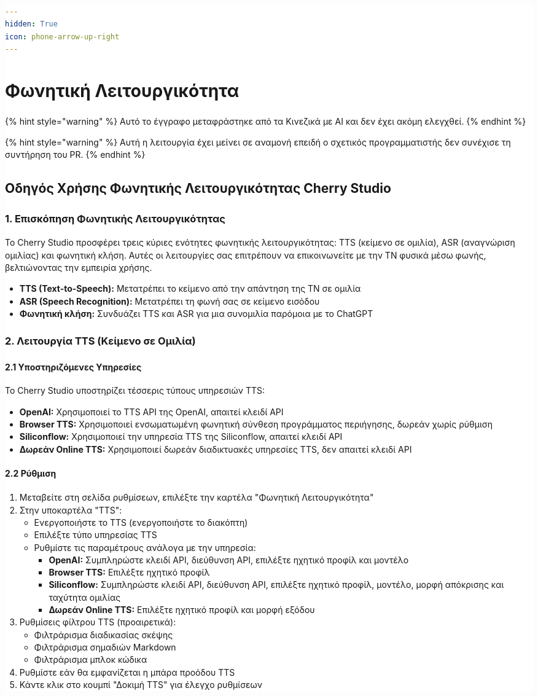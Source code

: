 ```yaml
---
hidden: True
icon: phone-arrow-up-right
---
```

# Φωνητική Λειτουργικότητα


{% hint style="warning" %}
Αυτό το έγγραφο μεταφράστηκε από τα Κινεζικά με AI και δεν έχει ακόμη ελεγχθεί.
{% endhint %}




{% hint style="warning" %}
Αυτή η λειτουργία έχει μείνει σε αναμονή επειδή ο σχετικός προγραμματιστής δεν συνέχισε τη συντήρηση του PR.
{% endhint %}

## Οδηγός Χρήσης Φωνητικής Λειτουργικότητας Cherry Studio

### 1. Επισκόπηση Φωνητικής Λειτουργικότητας

Το Cherry Studio προσφέρει τρεις κύριες ενότητες φωνητικής λειτουργικότητας: TTS (κείμενο σε ομιλία), ASR (αναγνώριση ομιλίας) και φωνητική κλήση. Αυτές οι λειτουργίες σας επιτρέπουν να επικοινωνείτε με την ΤΝ φυσικά μέσω φωνής, βελτιώνοντας την εμπειρία χρήσης.

- **TTS (Text-to-Speech):** Μετατρέπει το κείμενο από την απάντηση της ΤΝ σε ομιλία
- **ASR (Speech Recognition):** Μετατρέπει τη φωνή σας σε κείμενο εισόδου
- **Φωνητική κλήση:** Συνδυάζει TTS και ASR για μια συνομιλία παρόμοια με το ChatGPT

### 2. Λειτουργία TTS (Κείμενο σε Ομιλία)

#### 2.1 Υποστηριζόμενες Υπηρεσίες

Το Cherry Studio υποστηρίζει τέσσερις τύπους υπηρεσιών TTS:

- **OpenAI:** Χρησιμοποιεί το TTS API της OpenAI, απαιτεί κλειδί API
- **Browser TTS:** Χρησιμοποιεί ενσωματωμένη φωνητική σύνθεση προγράμματος περιήγησης, δωρεάν χωρίς ρύθμιση
- **Siliconflow:** Χρησιμοποιεί την υπηρεσία TTS της Siliconflow, απαιτεί κλειδί API
- **Δωρεάν Online TTS:** Χρησιμοποιεί δωρεάν διαδικτυακές υπηρεσίες TTS, δεν απαιτεί κλειδί API

#### 2.2 Ρύθμιση

1. Μεταβείτε στη σελίδα ρυθμίσεων, επιλέξτε την καρτέλα "Φωνητική Λειτουργικότητα"
2. Στην υποκαρτέλα "TTS":
   - Ενεργοποιήστε το TTS (ενεργοποιήστε το διακόπτη)
   - Επιλέξτε τύπο υπηρεσίας TTS
   - Ρυθμίστε τις παραμέτρους ανάλογα με την υπηρεσία:
     - **OpenAI:** Συμπληρώστε κλειδί API, διεύθυνση API, επιλέξτε ηχητικό προφίλ και μοντέλο
     - **Browser TTS:** Επιλέξτε ηχητικό προφίλ
     - **Siliconflow:** Συμπληρώστε κλειδί API, διεύθυνση API, επιλέξτε ηχητικό προφίλ, μοντέλο, μορφή απόκρισης και ταχύτητα ομιλίας
     - **Δωρεάν Online TTS:** Επιλέξτε ηχητικό προφίλ και μορφή εξόδου
3. Ρυθμίσεις φίλτρου TTS (προαιρετικά):
   - Φιλτράρισμα διαδικασίας σκέψης
   - Φιλτράρισμα σημαδιών Markdown
   - Φιλτράρισμα μπλοκ κώδικα
4. Ρυθμίστε εάν θα εμφανίζεται η μπάρα προόδου TTS
5. Κάντε κλικ στο κουμπί "Δοκιμή TTS" για έλεγχο ρυθμίσεων
